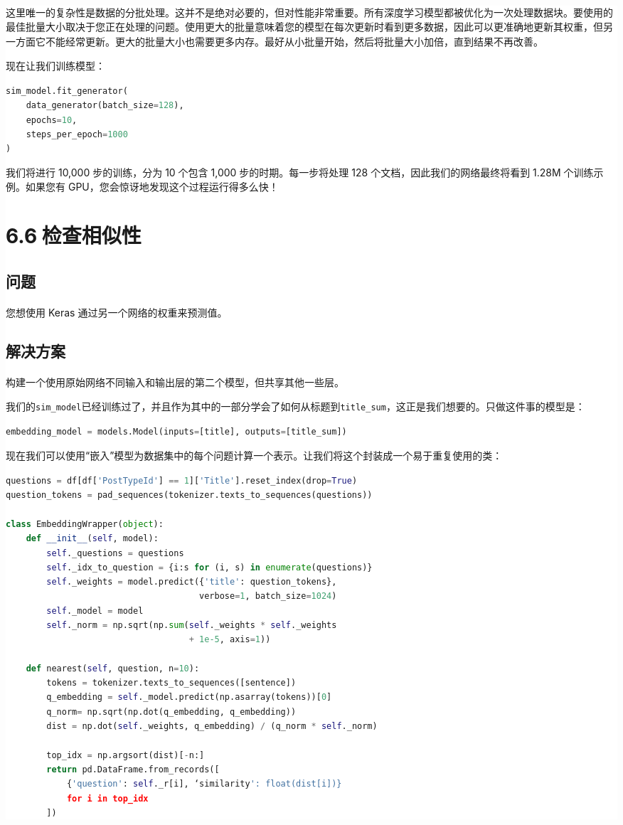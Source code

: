 这里唯一的复杂性是数据的分批处理。这并不是绝对必要的，但对性能非常重要。所有深度学习模型都被优化为一次处理数据块。要使用的最佳批量大小取决于您正在处理的问题。使用更大的批量意味着您的模型在每次更新时看到更多数据，因此可以更准确地更新其权重，但另一方面它不能经常更新。更大的批量大小也需要更多内存。最好从小批量开始，然后将批量大小加倍，直到结果不再改善。

现在让我们训练模型：

```py
sim_model.fit_generator(
    data_generator(batch_size=128),
    epochs=10,
    steps_per_epoch=1000
)
```

我们将进行 10,000 步的训练，分为 10 个包含 1,000 步的时期。每一步将处理 128 个文档，因此我们的网络最终将看到 1.28M 个训练示例。如果您有 GPU，您会惊讶地发现这个过程运行得多么快！

# 6.6 检查相似性

## 问题

您想使用 Keras 通过另一个网络的权重来预测值。

## 解决方案

构建一个使用原始网络不同输入和输出层的第二个模型，但共享其他一些层。

我们的`sim_model`已经训练过了，并且作为其中的一部分学会了如何从标题到`title_sum`，这正是我们想要的。只做这件事的模型是：

```py
embedding_model = models.Model(inputs=[title], outputs=[title_sum])
```

现在我们可以使用“嵌入”模型为数据集中的每个问题计算一个表示。让我们将这个封装成一个易于重复使用的类：

```py
questions = df[df['PostTypeId'] == 1]['Title'].reset_index(drop=True)
question_tokens = pad_sequences(tokenizer.texts_to_sequences(questions))

class EmbeddingWrapper(object):
    def __init__(self, model):
        self._questions = questions
        self._idx_to_question = {i:s for (i, s) in enumerate(questions)}
        self._weights = model.predict({'title': question_tokens},
                                      verbose=1, batch_size=1024)
        self._model = model
        self._norm = np.sqrt(np.sum(self._weights * self._weights
                                    + 1e-5, axis=1))

    def nearest(self, question, n=10):
        tokens = tokenizer.texts_to_sequences([sentence])
        q_embedding = self._model.predict(np.asarray(tokens))[0]
        q_norm= np.sqrt(np.dot(q_embedding, q_embedding))
        dist = np.dot(self._weights, q_embedding) / (q_norm * self._norm)

        top_idx = np.argsort(dist)[-n:]
        return pd.DataFrame.from_records([
            {'question': self._r[i], ‘similarity': float(dist[i])}
            for i in top_idx
        ])
```
